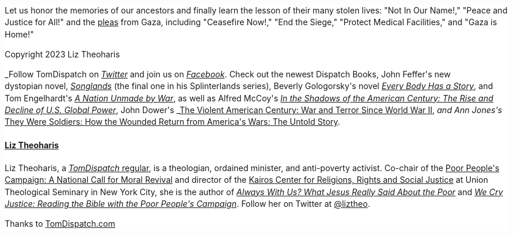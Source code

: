 Let us honor the memories of our ancestors and finally learn the lesson
of their many stolen lives: "Not In Our Name!," "Peace and Justice for
All!" and the
[pleas](../../../../../../../../../Users/tomengelhardt/Library/Containers/com.apple.mail/Data/Library/Mail%20Downloads/E1846969-97C7-424D-87C7-D6B69ADE847D/signal-2023-10-28-200338_002.jpeg)
from Gaza, including "Ceasefire Now!," "End the Siege," "Protect Medical
Facilities," and "Gaza is Home!"

Copyright 2023 Liz Theoharis

_Follow TomDispatch on _[_Twitter_](https://twitter.com/TomDispatch)_ and
join us on _[_Facebook_](https://www.facebook.com/tomdispatch)_. Check
out the newest Dispatch Books, John Feffer's new
dystopian novel, _[Songlands](https://www.amazon.com/dp/1642594644/ref=nosim/?tag=tomdispatch-20)_ (the
final one in his Splinterlands series), Beverly Gologorsky's
novel _[Every Body Has a
Story](https://www.amazon.com/dp/1608469077/ref=nosim/?tag=tomdispatch-20)_, and
Tom Engelhardt's _[A Nation Unmade by
War](https://www.amazon.com/dp/1608469018/ref=nosim/?tag=tomdispatch-20)_,
as well as Alfred McCoy's _[In the Shadows of the American Century: The
Rise and Decline of U.S. Global
Power](https://www.amazon.com/dp/1608467732/ref=nosim/?tag=tomdispatch-20)_,
John Dower's _[The Violent American Century: War and Terror Since World
War
II](https://www.amazon.com/dp/1608467236/ref=nosim/?tag=tomdispatch-20),
_and Ann Jones's_ [They Were Soldiers: How the Wounded Return from
America's Wars: The Untold
Story](https://www.amazon.com/dp/1608463710/ref=nosim/?tag=tomdispatch-20).

#### [Liz Theoharis](https://tomdispatch.com/authors/liztheoharis/)

Liz Theoharis,
a [_TomDispatch_](https://tomdispatch.com/everybody-in-nobody-out/)[ regular](https://tomdispatch.com/everybody-in-nobody-out/),
is a theologian, ordained minister, and anti-poverty activist. Co-chair
of the [Poor People's Campaign: A National Call for Moral
Revival](http://www.poorpeoplescampaign.org/) and director of
the [Kairos Center for Religions, Rights and Social
Justice](http://www.kairoscenter.org/) at Union Theological Seminary in
New York City, she is the author of [_Always With Us? What Jesus Really
Said About the
Poor_](https://www.amazon.com/dp/0802875025/ref=nosim/?tag=tomdispatch-20)
and [_We Cry Justice: Reading the Bible with the Poor People\'s
Campaign_](https://www.amazon.com/dp/1506473644/ref=nosim/?tag=tomdispatch-20).
Follow her on Twitter at [\@liztheo](https://twitter.com/liztheo).

Thanks to [TomDispatch.com](tomdispatch.com)

